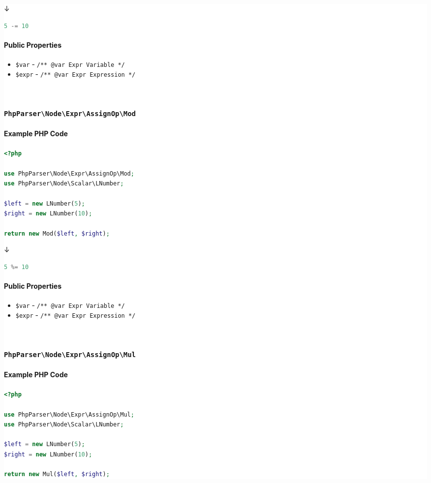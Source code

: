 ↓

```php
5 -= 10
```

#### Public Properties

 * `$var` - `/** @var Expr Variable */`
 * `$expr` - `/** @var Expr Expression */`
<br>

### `PhpParser\Node\Expr\AssignOp\Mod`


#### Example PHP Code

```php
<?php

use PhpParser\Node\Expr\AssignOp\Mod;
use PhpParser\Node\Scalar\LNumber;

$left = new LNumber(5);
$right = new LNumber(10);

return new Mod($left, $right);
```

↓

```php
5 %= 10
```

#### Public Properties

 * `$var` - `/** @var Expr Variable */`
 * `$expr` - `/** @var Expr Expression */`
<br>

### `PhpParser\Node\Expr\AssignOp\Mul`


#### Example PHP Code

```php
<?php

use PhpParser\Node\Expr\AssignOp\Mul;
use PhpParser\Node\Scalar\LNumber;

$left = new LNumber(5);
$right = new LNumber(10);

return new Mul($left, $right);
```
